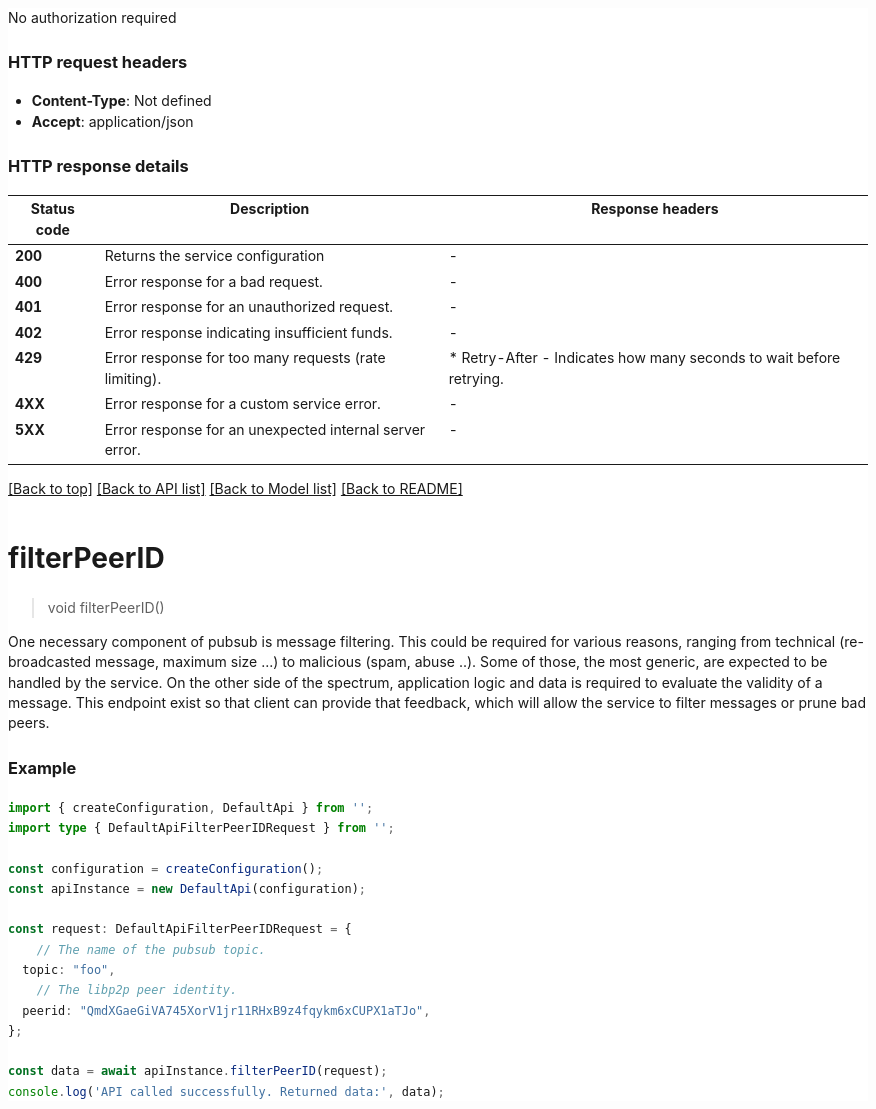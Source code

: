 No authorization required

### HTTP request headers

 - **Content-Type**: Not defined
 - **Accept**: application/json


### HTTP response details
| Status code | Description | Response headers |
|-------------|-------------|------------------|
**200** | Returns the service configuration |  -  |
**400** | Error response for a bad request. |  -  |
**401** | Error response for an unauthorized request. |  -  |
**402** | Error response indicating insufficient funds. |  -  |
**429** | Error response for too many requests (rate limiting). |  * Retry-After - Indicates how many seconds to wait before retrying. <br>  |
**4XX** | Error response for a custom service error. |  -  |
**5XX** | Error response for an unexpected internal server error. |  -  |

[[Back to top]](#) [[Back to API list]](README.md#documentation-for-api-endpoints) [[Back to Model list]](README.md#documentation-for-models) [[Back to README]](README.md)

# **filterPeerID**
> void filterPeerID()

One necessary component of pubsub is message filtering. This could be required for various reasons, ranging from technical (re-broadcasted message, maximum size ...) to malicious (spam, abuse ..). Some of those, the most generic, are expected to be handled by the service. On the other side of the spectrum, application logic and data is required to evaluate the validity of a message. This endpoint exist so that client can provide that feedback, which will allow the service to filter messages or prune bad peers.

### Example


```typescript
import { createConfiguration, DefaultApi } from '';
import type { DefaultApiFilterPeerIDRequest } from '';

const configuration = createConfiguration();
const apiInstance = new DefaultApi(configuration);

const request: DefaultApiFilterPeerIDRequest = {
    // The name of the pubsub topic.
  topic: "foo",
    // The libp2p peer identity.
  peerid: "QmdXGaeGiVA745XorV1jr11RHxB9z4fqykm6xCUPX1aTJo",
};

const data = await apiInstance.filterPeerID(request);
console.log('API called successfully. Returned data:', data);
```
